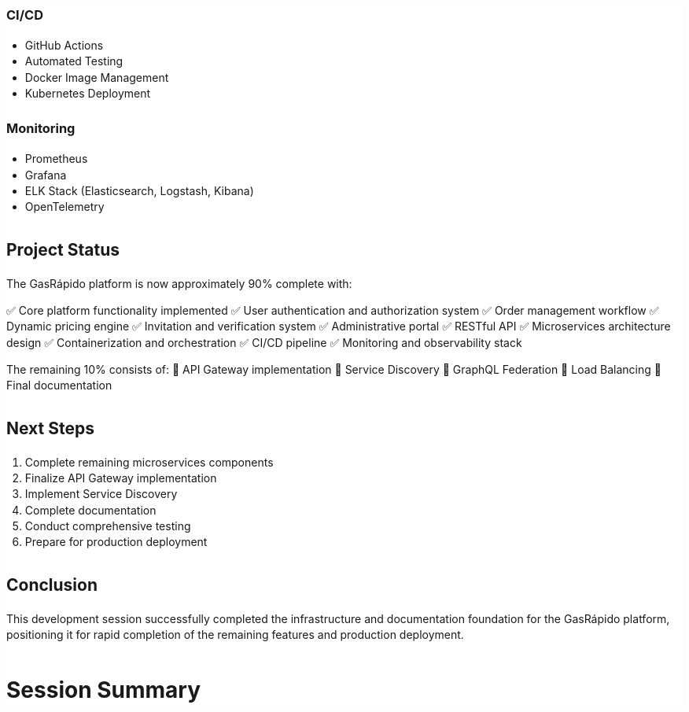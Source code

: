### CI/CD
- GitHub Actions
- Automated Testing
- Docker Image Management
- Kubernetes Deployment

### Monitoring
- Prometheus
- Grafana
- ELK Stack (Elasticsearch, Logstash, Kibana)
- OpenTelemetry

## Project Status

The GasRápido platform is now approximately 90% complete with:

✅ Core platform functionality implemented
✅ User authentication and authorization system
✅ Order management workflow
✅ Dynamic pricing engine
✅ Invitation and verification system
✅ Administrative portal
✅ RESTful API
✅ Microservices architecture design
✅ Containerization and orchestration
✅ CI/CD pipeline
✅ Monitoring and observability stack

The remaining 10% consists of:
🔄 API Gateway implementation
🔄 Service Discovery
🔄 GraphQL Federation
🔄 Load Balancing
🔄 Final documentation

## Next Steps

1. Complete remaining microservices components
2. Finalize API Gateway implementation
3. Implement Service Discovery
4. Complete documentation
5. Conduct comprehensive testing
6. Prepare for production deployment

## Conclusion

This development session successfully completed the infrastructure and documentation foundation for the GasRápido platform, positioning it for rapid completion of the remaining features and production deployment.

# Session Summary
